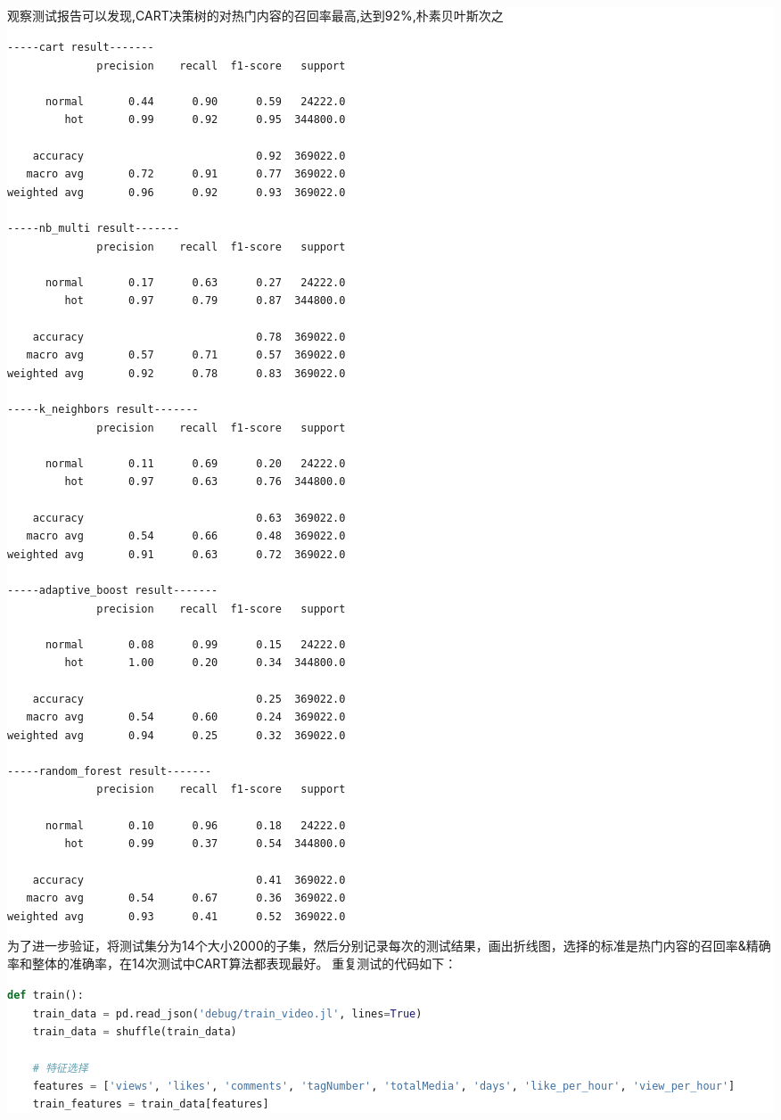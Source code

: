 观察测试报告可以发现,CART决策树的对热门内容的召回率最高,达到92%,朴素贝叶斯次之
```
-----cart result-------
              precision    recall  f1-score   support

      normal       0.44      0.90      0.59   24222.0
         hot       0.99      0.92      0.95  344800.0

    accuracy                           0.92  369022.0
   macro avg       0.72      0.91      0.77  369022.0
weighted avg       0.96      0.92      0.93  369022.0

-----nb_multi result-------
              precision    recall  f1-score   support

      normal       0.17      0.63      0.27   24222.0
         hot       0.97      0.79      0.87  344800.0

    accuracy                           0.78  369022.0
   macro avg       0.57      0.71      0.57  369022.0
weighted avg       0.92      0.78      0.83  369022.0

-----k_neighbors result-------
              precision    recall  f1-score   support

      normal       0.11      0.69      0.20   24222.0
         hot       0.97      0.63      0.76  344800.0

    accuracy                           0.63  369022.0
   macro avg       0.54      0.66      0.48  369022.0
weighted avg       0.91      0.63      0.72  369022.0

-----adaptive_boost result-------
              precision    recall  f1-score   support

      normal       0.08      0.99      0.15   24222.0
         hot       1.00      0.20      0.34  344800.0

    accuracy                           0.25  369022.0
   macro avg       0.54      0.60      0.24  369022.0
weighted avg       0.94      0.25      0.32  369022.0

-----random_forest result-------
              precision    recall  f1-score   support

      normal       0.10      0.96      0.18   24222.0
         hot       0.99      0.37      0.54  344800.0

    accuracy                           0.41  369022.0
   macro avg       0.54      0.67      0.36  369022.0
weighted avg       0.93      0.41      0.52  369022.0

```
为了进一步验证，将测试集分为14个大小2000的子集，然后分别记录每次的测试结果，画出折线图，选择的标准是热门内容的召回率&精确率和整体的准确率，在14次测试中CART算法都表现最好。
重复测试的代码如下：
```python
def train():
    train_data = pd.read_json('debug/train_video.jl', lines=True)
    train_data = shuffle(train_data)

    # 特征选择
    features = ['views', 'likes', 'comments', 'tagNumber', 'totalMedia', 'days', 'like_per_hour', 'view_per_hour']
    train_features = train_data[features]
```

  [1]: https://throwsnew.com/images/example.jpg
  [2]: https://ss0.bdstatic.com/70cFuHSh_Q1YnxGkpoWK1HF6hhy/it/u=2143959536,453965174&fm=26&gp=0.jpg